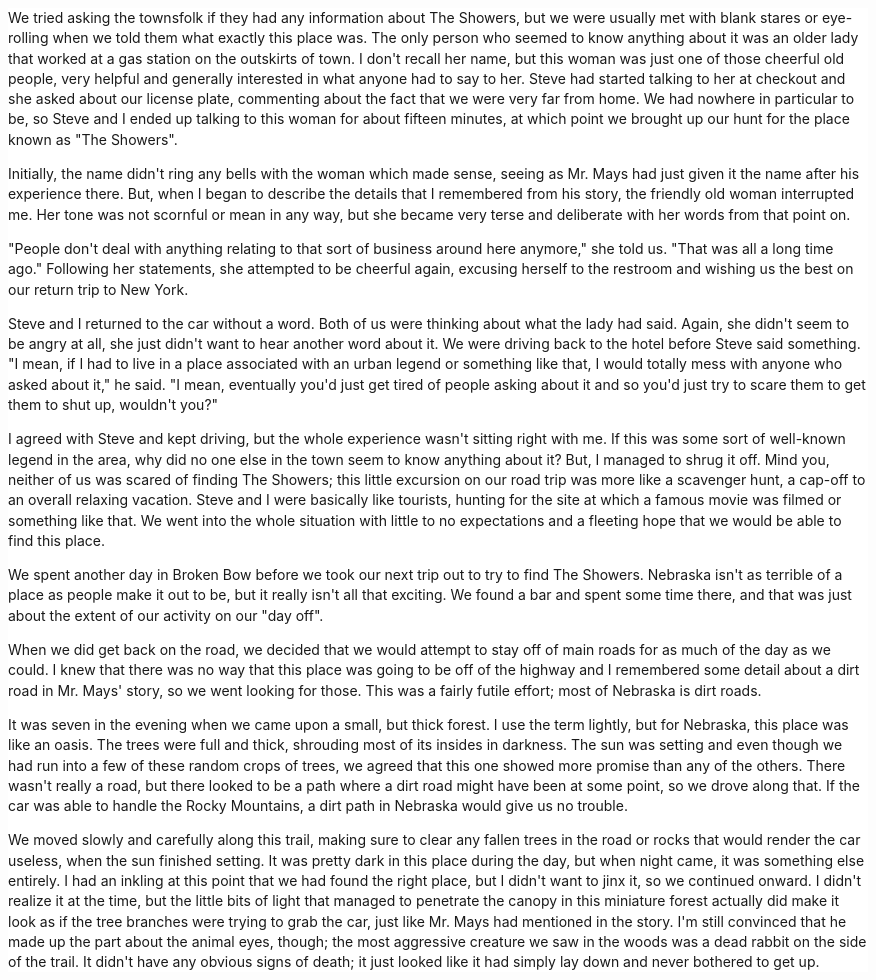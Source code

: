 We tried asking the townsfolk if they had any information about The Showers, but we were usually met with blank stares or eye-rolling when we told them what exactly this place was. The only person who seemed to know anything about it was an older lady that worked at a gas station on the outskirts of town. I don't recall her name, but this woman was just one of those cheerful old people, very helpful and generally interested in what anyone had to say to her. Steve had started talking to her at checkout and she asked about our license plate, commenting about the fact that we were very far from home. We had nowhere in particular to be, so Steve and I ended up talking to this woman for about fifteen minutes, at which point we brought up our hunt for the place known as "The Showers".

Initially, the name didn't ring any bells with the woman which made sense, seeing as Mr. Mays had just given it the name after his experience there. But, when I began to describe the details that I remembered from his story, the friendly old woman interrupted me. Her tone was not scornful or mean in any way, but she became very terse and deliberate with her words from that point on.

"People don't deal with anything relating to that sort of business around here anymore," she told us. "That was all a long time ago." Following her statements, she attempted to be cheerful again, excusing herself to the restroom and wishing us the best on our return trip to New York.

Steve and I returned to the car without a word. Both of us were thinking about what the lady had said. Again, she didn't seem to be angry at all, she just didn't want to hear another word about it. We were driving back to the hotel before Steve said something. "I mean, if I had to live in a place associated with an urban legend or something like that, I would totally mess with anyone who asked about it," he said. "I mean, eventually you'd just get tired of people asking about it and so you'd just try to scare them to get them to shut up, wouldn't you?"

I agreed with Steve and kept driving, but the whole experience wasn't sitting right with me. If this was some sort of well-known legend in the area, why did no one else in the town seem to know anything about it? But, I managed to shrug it off. Mind you, neither of us was scared of finding The Showers; this little excursion on our road trip was more like a scavenger hunt, a cap-off to an overall relaxing vacation. Steve and I were basically like tourists, hunting for the site at which a famous movie was filmed or something like that. We went into the whole situation with little to no expectations and a fleeting hope that we would be able to find this place.

We spent another day in Broken Bow before we took our next trip out to try to find The Showers. Nebraska isn't as terrible of a place as people make it out to be, but it really isn't all that exciting. We found a bar and spent some time there, and that was just about the extent of our activity on our "day off".

When we did get back on the road, we decided that we would attempt to stay off of main roads for as much of the day as we could. I knew that there was no way that this place was going to be off of the highway and I remembered some detail about a dirt road in Mr. Mays' story, so we went looking for those. This was a fairly futile effort; most of Nebraska is dirt roads.

It was seven in the evening when we came upon a small, but thick forest. I use the term lightly, but for Nebraska, this place was like an oasis. The trees were full and thick, shrouding most of its insides in darkness. The sun was setting and even though we had run into a few of these random crops of trees, we agreed that this one showed more promise than any of the others. There wasn't really a road, but there looked to be a path where a dirt road might have been at some point, so we drove along that. If the car was able to handle the Rocky Mountains, a dirt path in Nebraska would give us no trouble.

We moved slowly and carefully along this trail, making sure to clear any fallen trees in the road or rocks that would render the car useless, when the sun finished setting. It was pretty dark in this place during the day, but when night came, it was something else entirely. I had an inkling at this point that we had found the right place, but I didn't want to jinx it, so we continued onward. I didn't realize it at the time, but the little bits of light that managed to penetrate the canopy in this miniature forest actually did make it look as if the tree branches were trying to grab the car, just like Mr. Mays had mentioned in the story. I'm still convinced that he made up the part about the animal eyes, though; the most aggressive creature we saw in the woods was a dead rabbit on the side of the trail. It didn't have any obvious signs of death; it just looked like it had simply lay down and never bothered to get up.
